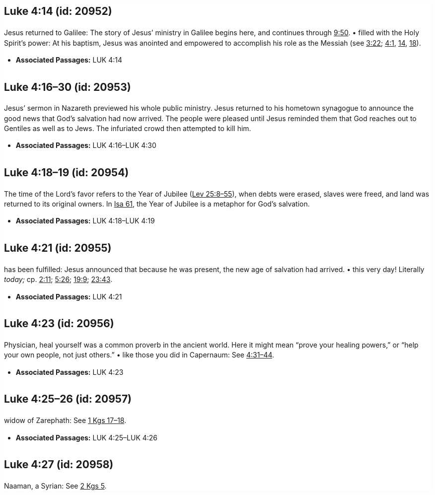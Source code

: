 ## Luke 4:14 (id: 20952)

Jesus returned to Galilee: The story of Jesus’ ministry in Galilee begins here, and continues through [9:50](https://ref.ly/Luke9:50). • filled with the Holy Spirit’s power: At his baptism, Jesus was anointed and empowered to accomplish his role as the Messiah (see [3:22](https://ref.ly/Luke3:22); [4:1](https://ref.ly/Luke4:1), [14](https://ref.ly/Luke4:14), [18](https://ref.ly/Luke4:18)).

* **Associated Passages:** LUK 4:14

## Luke 4:16–30 (id: 20953)

Jesus’ sermon in Nazareth previewed his whole public ministry. Jesus returned to his hometown synagogue to announce the good news that God’s salvation had now arrived. The people were pleased until Jesus reminded them that God reaches out to Gentiles as well as to Jews. The infuriated crowd then attempted to kill him.

* **Associated Passages:** LUK 4:16–LUK 4:30

## Luke 4:18–19 (id: 20954)

The time of the Lord’s favor refers to the Year of Jubilee ([Lev 25:8–55](https://ref.ly/Lev25:8-Lev25:55)), when debts were erased, slaves were freed, and land was returned to its original owners. In [Isa 61](https://ref.ly/Isa61:1-Isa61:11), the Year of Jubilee is a metaphor for God’s salvation.

* **Associated Passages:** LUK 4:18–LUK 4:19

## Luke 4:21 (id: 20955)

has been fulfilled: Jesus announced that because he was present, the new age of salvation had arrived. • this very day! Literally *today;* cp. [2:11](https://ref.ly/Luke2:11); [5:26](https://ref.ly/Luke5:26); [19:9](https://ref.ly/Luke19:9); [23:43](https://ref.ly/Luke23:43).

* **Associated Passages:** LUK 4:21

## Luke 4:23 (id: 20956)

Physician, heal yourself was a common proverb in the ancient world. Here it might mean “prove your healing powers,” or “help your own people, not just others.” • like those you did in Capernaum: See [4:31–44](https://ref.ly/Luke4:31-Luke4:44).

* **Associated Passages:** LUK 4:23

## Luke 4:25–26 (id: 20957)

widow of Zarephath: See [1 Kgs 17–18](https://ref.ly/1Kgs17:1-1Kgs18:46).

* **Associated Passages:** LUK 4:25–LUK 4:26

## Luke 4:27 (id: 20958)

Naaman, a Syrian: See [2 Kgs 5](https://ref.ly/2Kgs5:1-2Kgs5:27).
